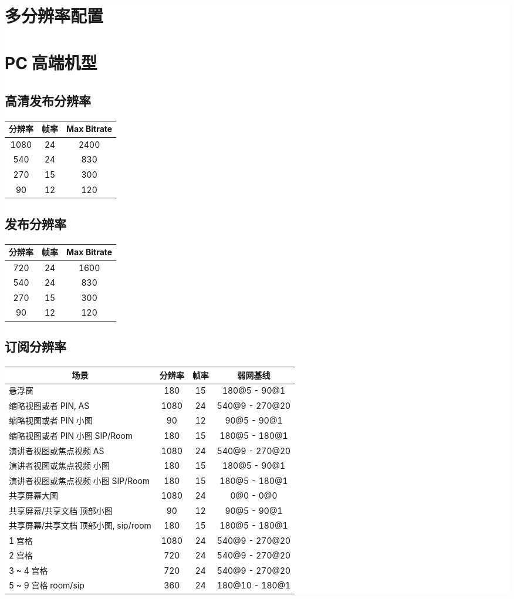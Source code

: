 # 多分辨率配置


# PC 高端机型


## 高清发布分辨率
| 分辨率 | 帧率 | Max Bitrate |
| :-: | :-: | :-: |
| 1080 | 24 | 2400 |
| 540 | 24 | 830 |
| 270 | 15 | 300 |
| 90 | 12 | 120 |


## 发布分辨率
| 分辨率 | 帧率 | Max Bitrate |
| :-: | :-: | :-: |
| 720 | 24 | 1600 |
| 540 | 24 | 830 |
| 270 | 15 | 300 |
| 90 | 12 | 120 |


## 订阅分辨率
| 场景 | 分辨率 | 帧率 | 弱网基线 |
| - | :-: | :-: | :-: |
| 悬浮窗 | 180 | 15 | 180@5 - 90@1 |
| 缩略视图或者 PIN, AS | 1080 | 24 | 540@9 - 270@20 |
| 缩略视图或者 PIN 小图 | 90 | 12 | 90@5 - 90@1 |
| 缩略视图或者 PIN 小图 SIP/Room | 180 | 15 | 180@5 - 180@1 |
| 演讲者视图或焦点视频 AS | 1080 | 24 | 540@9 - 270@20 |
| 演讲者视图或焦点视频 小图 | 180 | 15 | 180@5 - 90@1 |
| 演讲者视图或焦点视频 小图 SIP/Room | 180 | 15 | 180@5 - 180@1 |
| 共享屏幕大图 | 1080 | 24 | 0@0 - 0@0 |
| 共享屏幕/共享文档 顶部小图 | 90 | 12 | 90@5 - 90@1 |
| 共享屏幕/共享文档 顶部小图, sip/room | 180 | 15 | 180@5 - 180@1 |
| 1 宫格 | 1080 | 24 | 540@9 - 270@20 |
| 2 宫格 | 720 | 24 | 540@9 - 270@20 |
| 3 ~ 4 宫格 | 720 | 24 | 540@9 - 270@20 |
| 5 ~ 9 宫格 room/sip | 360 | 24 | 180@10 - 180@1 |